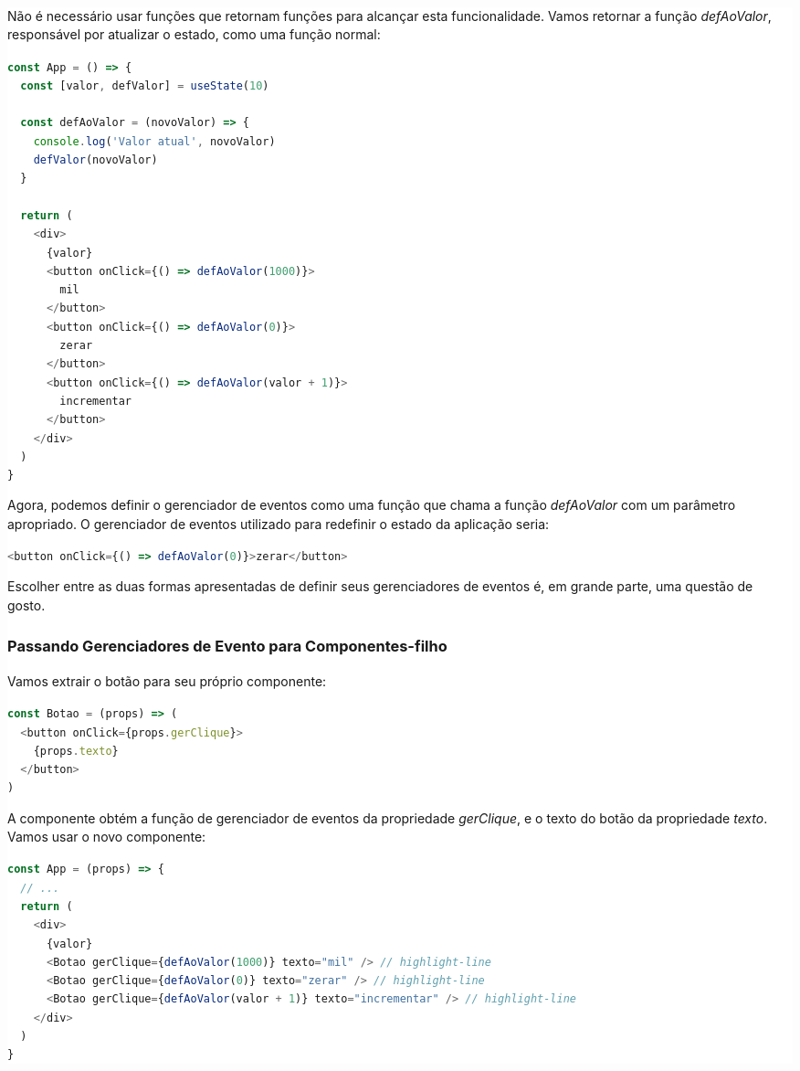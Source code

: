 Não é necessário usar funções que retornam funções para alcançar esta funcionalidade. Vamos retornar a função _defAoValor_, responsável por atualizar o estado, como uma função normal:

```js
const App = () => {
  const [valor, defValor] = useState(10)

  const defAoValor = (novoValor) => {
    console.log('Valor atual', novoValor)
    defValor(novoValor)
  }

  return (
    <div>
      {valor}
      <button onClick={() => defAoValor(1000)}>
        mil
      </button>
      <button onClick={() => defAoValor(0)}>
        zerar
      </button>
      <button onClick={() => defAoValor(valor + 1)}>
        incrementar
      </button>
    </div>
  )
}
```

Agora, podemos definir o gerenciador de eventos como uma função que chama a função _defAoValor_ com um parâmetro apropriado. O gerenciador de eventos utilizado para redefinir o estado da aplicação seria:

```js
<button onClick={() => defAoValor(0)}>zerar</button>
```

Escolher entre as duas formas apresentadas de definir seus gerenciadores de eventos é, em grande parte, uma questão de gosto.

### Passando Gerenciadores de Evento para Componentes-filho

Vamos extrair o botão para seu próprio componente:

```js
const Botao = (props) => (
  <button onClick={props.gerClique}>
    {props.texto}
  </button>
)
```

A componente obtém a função de gerenciador de eventos da propriedade _gerClique_, e o texto do botão da propriedade _texto_. Vamos usar o novo componente:

```js
const App = (props) => {
  // ...
  return (
    <div>
      {valor}
      <Botao gerClique={defAoValor(1000)} texto="mil" /> // highlight-line
      <Botao gerClique={defAoValor(0)} texto="zerar" /> // highlight-line
      <Botao gerClique={defAoValor(valor + 1)} texto="incrementar" /> // highlight-line
    </div>
  )
}
```
